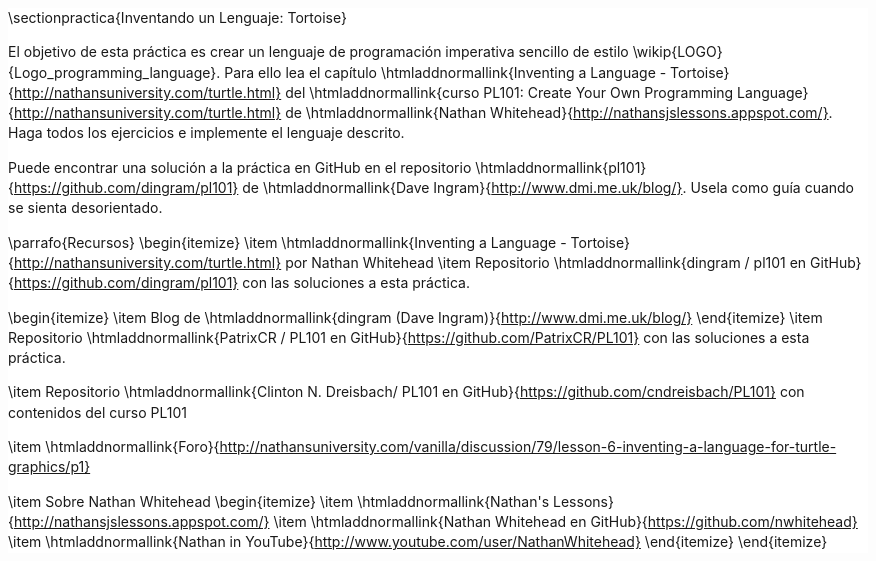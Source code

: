 \sectionpractica{Inventando un Lenguaje: Tortoise}

El objetivo de esta práctica es crear un lenguaje de programación 
imperativa sencillo de estilo \wikip{LOGO}{Logo\_programming\_language}.
Para ello lea el capítulo
\htmladdnormallink{Inventing a Language - Tortoise}{http://nathansuniversity.com/turtle.html}
del 
\htmladdnormallink{curso PL101: Create Your Own Programming Language}{http://nathansuniversity.com/turtle.html}
de 
\htmladdnormallink{Nathan Whitehead}{http://nathansjslessons.appspot.com/}.
Haga todos los ejercicios e implemente el lenguaje descrito.

Puede encontrar una solución a la práctica en GitHub en el repositorio
\htmladdnormallink{pl101}{https://github.com/dingram/pl101}
de 
\htmladdnormallink{Dave Ingram}{http://www.dmi.me.uk/blog/}. Usela como guía cuando se sienta desorientado.

\parrafo{Recursos}
\begin{itemize}
\item
\htmladdnormallink{Inventing a Language - Tortoise}{http://nathansuniversity.com/turtle.html}
por Nathan Whitehead
\item
Repositorio
\htmladdnormallink{dingram / pl101 en GitHub}{https://github.com/dingram/pl101}
con las soluciones a esta práctica. 

  \begin{itemize}
  \item Blog de \htmladdnormallink{dingram (Dave Ingram)}{http://www.dmi.me.uk/blog/}
  \end{itemize}
\item
Repositorio
\htmladdnormallink{PatrixCR / PL101 en GitHub}{https://github.com/PatrixCR/PL101}
con las soluciones a esta práctica. 

\item
Repositorio
\htmladdnormallink{Clinton N. Dreisbach/ PL101 en GitHub}{https://github.com/cndreisbach/PL101}
con contenidos del curso PL101

\item
\htmladdnormallink{Foro}{http://nathansuniversity.com/vanilla/discussion/79/lesson-6-inventing-a-language-for-turtle-graphics/p1}

\item Sobre Nathan Whitehead
  \begin{itemize}
  \item
  \htmladdnormallink{Nathan's Lessons}{http://nathansjslessons.appspot.com/}
\item
\htmladdnormallink{Nathan Whitehead en GitHub}{https://github.com/nwhitehead}
\item
\htmladdnormallink{Nathan in YouTube}{http://www.youtube.com/user/NathanWhitehead}
  \end{itemize}
\end{itemize}
